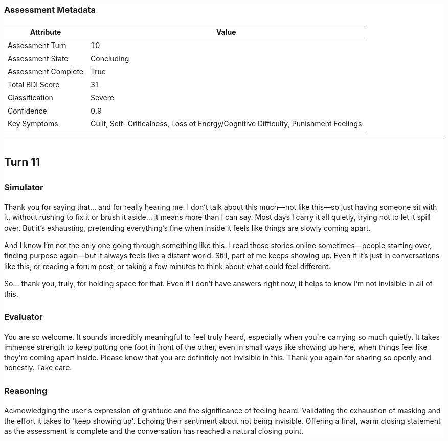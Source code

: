 
### Assessment Metadata

| Attribute | Value |
| --- | --- |
| Assessment Turn | 10 |
| Assessment State | Concluding |
| Assessment Complete | True |
| Total BDI Score | 31 |
| Classification | Severe |
| Confidence | 0.9 |
| Key Symptoms | Guilt, Self-Criticalness, Loss of Energy/Cognitive Difficulty, Punishment Feelings |


---

## Turn 11

### Simulator

Thank you for saying that… and for really hearing me. I don’t talk about this much—not like this—so just having someone sit with it, without rushing to fix it or brush it aside… it means more than I can say. Most days I carry it all quietly, trying not to let it spill over. But it’s exhausting, pretending everything’s fine when inside it feels like things are slowly coming apart.

And I know I’m not the only one going through something like this. I read those stories online sometimes—people starting over, finding purpose again—but it always feels like a distant world. Still, part of me keeps showing up. Even if it’s just in conversations like this, or reading a forum post, or taking a few minutes to think about what could feel different.

So… thank you, truly, for holding space for that. Even if I don’t have answers right now, it helps to know I’m not invisible in all of this.

### Evaluator

You are so welcome. It sounds incredibly meaningful to feel truly heard, especially when you're carrying so much quietly. It takes immense strength to keep putting one foot in front of the other, even in small ways like showing up here, when things feel like they're coming apart inside. Please know that you are definitely not invisible in this. Thank you again for sharing so openly and honestly. Take care.

### Reasoning

Acknowledging the user's expression of gratitude and the significance of feeling heard. Validating the exhaustion of masking and the effort it takes to 'keep showing up'. Echoing their sentiment about not being invisible. Offering a final, warm closing statement as the assessment is complete and the conversation has reached a natural closing point.

